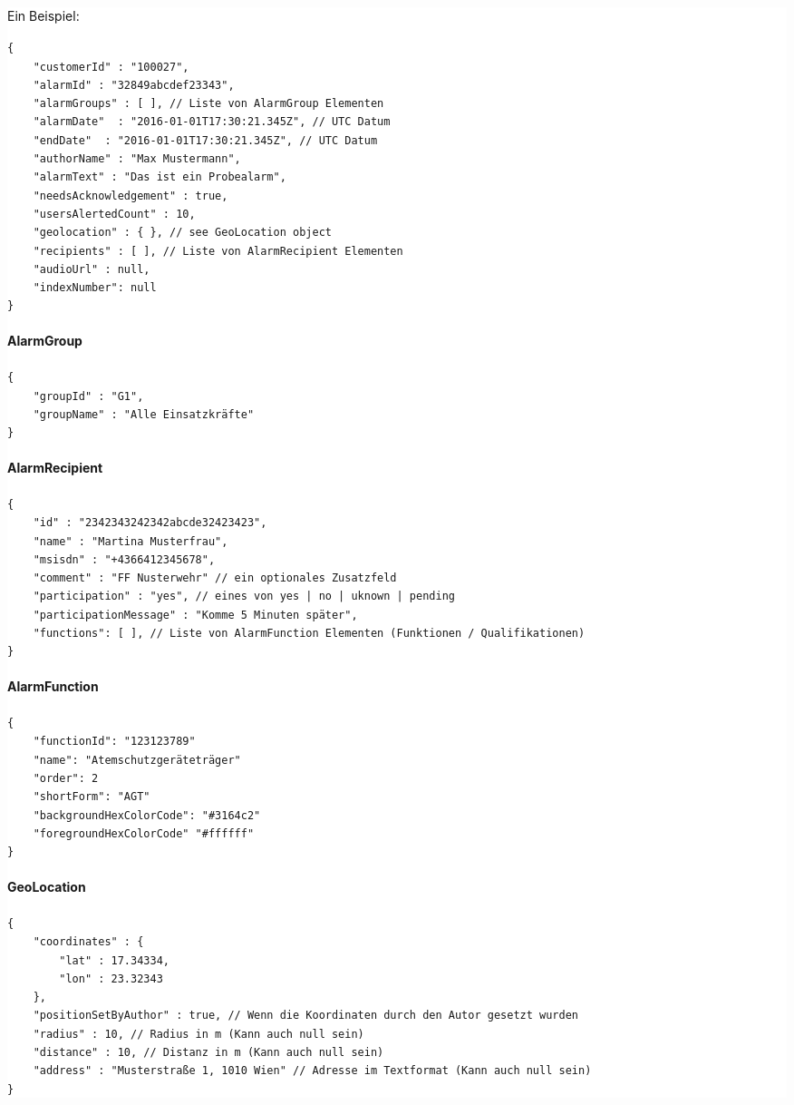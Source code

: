 
Ein Beispiel:

    {
        "customerId" : "100027",
        "alarmId" : "32849abcdef23343",
        "alarmGroups" : [ ], // Liste von AlarmGroup Elementen
        "alarmDate"  : "2016-01-01T17:30:21.345Z", // UTC Datum
        "endDate"  : "2016-01-01T17:30:21.345Z", // UTC Datum
        "authorName" : "Max Mustermann",
        "alarmText" : "Das ist ein Probealarm",
        "needsAcknowledgement" : true,
        "usersAlertedCount" : 10,
        "geolocation" : { }, // see GeoLocation object
        "recipients" : [ ], // Liste von AlarmRecipient Elementen
        "audioUrl" : null,
        "indexNumber": null
    }

#### AlarmGroup

    {
        "groupId" : "G1",
        "groupName" : "Alle Einsatzkräfte"
    }

#### AlarmRecipient

    {
        "id" : "2342343242342abcde32423423",
        "name" : "Martina Musterfrau",
        "msisdn" : "+4366412345678",
        "comment" : "FF Nusterwehr" // ein optionales Zusatzfeld
        "participation" : "yes", // eines von yes | no | uknown | pending
        "participationMessage" : "Komme 5 Minuten später",
        "functions": [ ], // Liste von AlarmFunction Elementen (Funktionen / Qualifikationen)
    }
    
#### AlarmFunction

    {
        "functionId": "123123789"
        "name": "Atemschutzgeräteträger"
        "order": 2
        "shortForm": "AGT"
        "backgroundHexColorCode": "#3164c2"
        "foregroundHexColorCode" "#ffffff"
    }

#### GeoLocation

    {
        "coordinates" : {
            "lat" : 17.34334,
            "lon" : 23.32343
        },
        "positionSetByAuthor" : true, // Wenn die Koordinaten durch den Autor gesetzt wurden
        "radius" : 10, // Radius in m (Kann auch null sein)
        "distance" : 10, // Distanz in m (Kann auch null sein)
        "address" : "Musterstraße 1, 1010 Wien" // Adresse im Textformat (Kann auch null sein)
    }
